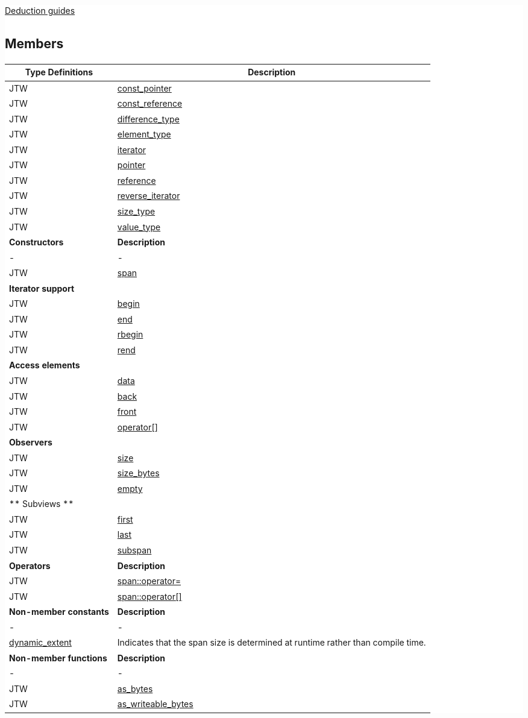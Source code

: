 [Deduction guides](#deduction_guides)

## Members

| **Type Definitions** | **Description** |
|-|-|
JTW | [const_pointer](#const_pointer) | The type of a const pointer to a span element |
JTW | [const_reference](#const_reference) | The type of a const reference to an element. |
JTW | [difference_type](#difference_type) | The type of a signed distance between two elements. |
JTW | [element_type](#element_type) | The type of a span element. |
JTW | [iterator](#iterator) | The type of an iterator for a span. |
JTW| [pointer](#pointer) | The type of a pointer to an element. |
JTW | [reference](#reference) | The type of a reference to an element. |
JTW | [reverse_iterator](#reverse_iterator) | The type of a reverse iterator for a span. |
JTW | [size_type](#size_type) | The type of an unsigned distance between two elements in the span. |
JTW | [value_type](#value_type) | The type of an element without `const` or `volatile` qualifications (`std::remove_cv_t<T>`). |
| **Constructors** | **Description** |
|-|-|
JTW |[span](#span)| Constructs a `span`.|
| **Iterator support** ||
JTW |[begin](#begin) | Returns an iterator pointing to the first element in the span.|
JTW |[end](#end) | Returns an iterator pointing to the end of the span. |
JTW |[rbegin](#rbegin) | Returns a reverse iterator pointing to the last element of the span, that is, the beginning of the reversed span.|
JTW |[rend](#rend) | Returns a reverse iterator pointing to the front  of the span, that is, the end of the reversed span.|
| **Access elements**||
JTW |[data](#data) | Get the address of the first element in the span.|
JTW |[back](#back) | Get the last element in the span.|
JTW |[front](#front) | Get the first element in the span.|
JTW |[operator\[\]](#op_at) | Get the element at the index.|
| **Observers** ||
JTW |[size](#size) | Returns the number of elements in the span.|
JTW |[size_bytes](#size_bytes) | Returns the size of the span in bytes.|
JTW |[empty](#empty)| Tests whether the span is empty.|
| ** Subviews ** ||
JTW | [first](#first_view) | Get a subspan from the front of the span.|
JTW | [last](#last_view) | Get a subspan from the back of the span.|
JTW | [subspan](#sub_view) | Gets a subspan from anywhere in the span.|
| **Operators** | **Description** |
JTW|[span::operator=](#op_eq)| Replaces the span.|
JTW|[span::operator\[\]](#op_at)| Access an element at a specified position.|
| **Non-member constants** | **Description** |
|-|-|
| [dynamic_extent](#const_dynamicextent) | Indicates that the span size is determined at runtime rather than compile time. |
| **Non-member functions** | **Description** |
|-|-|
JTW |[as_bytes](#as_bytes) | Get a readonly view to the object representation of the elements in the span. |
JTW |[as_writeable_bytes](#as_writable_bytes) | Get a read/write view to the object representation of the elements in the span. |
